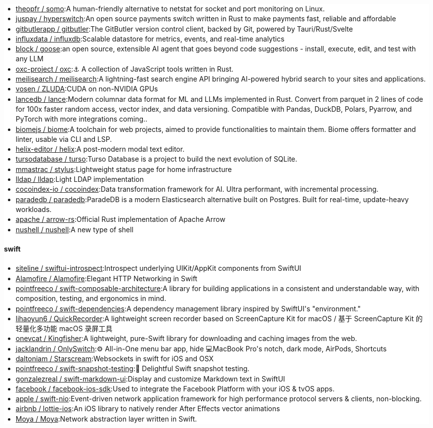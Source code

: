 * [theopfr / somo](https://github.com/theopfr/somo):A human-friendly alternative to netstat for socket and port monitoring on Linux.
* [juspay / hyperswitch](https://github.com/juspay/hyperswitch):An open source payments switch written in Rust to make payments fast, reliable and affordable
* [gitbutlerapp / gitbutler](https://github.com/gitbutlerapp/gitbutler):The GitButler version control client, backed by Git, powered by Tauri/Rust/Svelte
* [influxdata / influxdb](https://github.com/influxdata/influxdb):Scalable datastore for metrics, events, and real-time analytics
* [block / goose](https://github.com/block/goose):an open source, extensible AI agent that goes beyond code suggestions - install, execute, edit, and test with any LLM
* [oxc-project / oxc](https://github.com/oxc-project/oxc):⚓ A collection of JavaScript tools written in Rust.
* [meilisearch / meilisearch](https://github.com/meilisearch/meilisearch):A lightning-fast search engine API bringing AI-powered hybrid search to your sites and applications.
* [vosen / ZLUDA](https://github.com/vosen/ZLUDA):CUDA on non-NVIDIA GPUs
* [lancedb / lance](https://github.com/lancedb/lance):Modern columnar data format for ML and LLMs implemented in Rust. Convert from parquet in 2 lines of code for 100x faster random access, vector index, and data versioning. Compatible with Pandas, DuckDB, Polars, Pyarrow, and PyTorch with more integrations coming..
* [biomejs / biome](https://github.com/biomejs/biome):A toolchain for web projects, aimed to provide functionalities to maintain them. Biome offers formatter and linter, usable via CLI and LSP.
* [helix-editor / helix](https://github.com/helix-editor/helix):A post-modern modal text editor.
* [tursodatabase / turso](https://github.com/tursodatabase/turso):Turso Database is a project to build the next evolution of SQLite.
* [mmastrac / stylus](https://github.com/mmastrac/stylus):Lightweight status page for home infrastructure
* [lldap / lldap](https://github.com/lldap/lldap):Light LDAP implementation
* [cocoindex-io / cocoindex](https://github.com/cocoindex-io/cocoindex):Data transformation framework for AI. Ultra performant, with incremental processing.
* [paradedb / paradedb](https://github.com/paradedb/paradedb):ParadeDB is a modern Elasticsearch alternative built on Postgres. Built for real-time, update-heavy workloads.
* [apache / arrow-rs](https://github.com/apache/arrow-rs):Official Rust implementation of Apache Arrow
* [nushell / nushell](https://github.com/nushell/nushell):A new type of shell

#### swift
* [siteline / swiftui-introspect](https://github.com/siteline/swiftui-introspect):Introspect underlying UIKit/AppKit components from SwiftUI
* [Alamofire / Alamofire](https://github.com/Alamofire/Alamofire):Elegant HTTP Networking in Swift
* [pointfreeco / swift-composable-architecture](https://github.com/pointfreeco/swift-composable-architecture):A library for building applications in a consistent and understandable way, with composition, testing, and ergonomics in mind.
* [pointfreeco / swift-dependencies](https://github.com/pointfreeco/swift-dependencies):A dependency management library inspired by SwiftUI's "environment."
* [lihaoyun6 / QuickRecorder](https://github.com/lihaoyun6/QuickRecorder):A lightweight screen recorder based on ScreenCapture Kit for macOS / 基于 ScreenCapture Kit 的轻量化多功能 macOS 录屏工具
* [onevcat / Kingfisher](https://github.com/onevcat/Kingfisher):A lightweight, pure-Swift library for downloading and caching images from the web.
* [jacklandrin / OnlySwitch](https://github.com/jacklandrin/OnlySwitch):⚙️ All-in-One menu bar app, hide 💻MacBook Pro's notch, dark mode, AirPods, Shortcuts
* [daltoniam / Starscream](https://github.com/daltoniam/Starscream):Websockets in swift for iOS and OSX
* [pointfreeco / swift-snapshot-testing](https://github.com/pointfreeco/swift-snapshot-testing):📸 Delightful Swift snapshot testing.
* [gonzalezreal / swift-markdown-ui](https://github.com/gonzalezreal/swift-markdown-ui):Display and customize Markdown text in SwiftUI
* [facebook / facebook-ios-sdk](https://github.com/facebook/facebook-ios-sdk):Used to integrate the Facebook Platform with your iOS & tvOS apps.
* [apple / swift-nio](https://github.com/apple/swift-nio):Event-driven network application framework for high performance protocol servers & clients, non-blocking.
* [airbnb / lottie-ios](https://github.com/airbnb/lottie-ios):An iOS library to natively render After Effects vector animations
* [Moya / Moya](https://github.com/Moya/Moya):Network abstraction layer written in Swift.